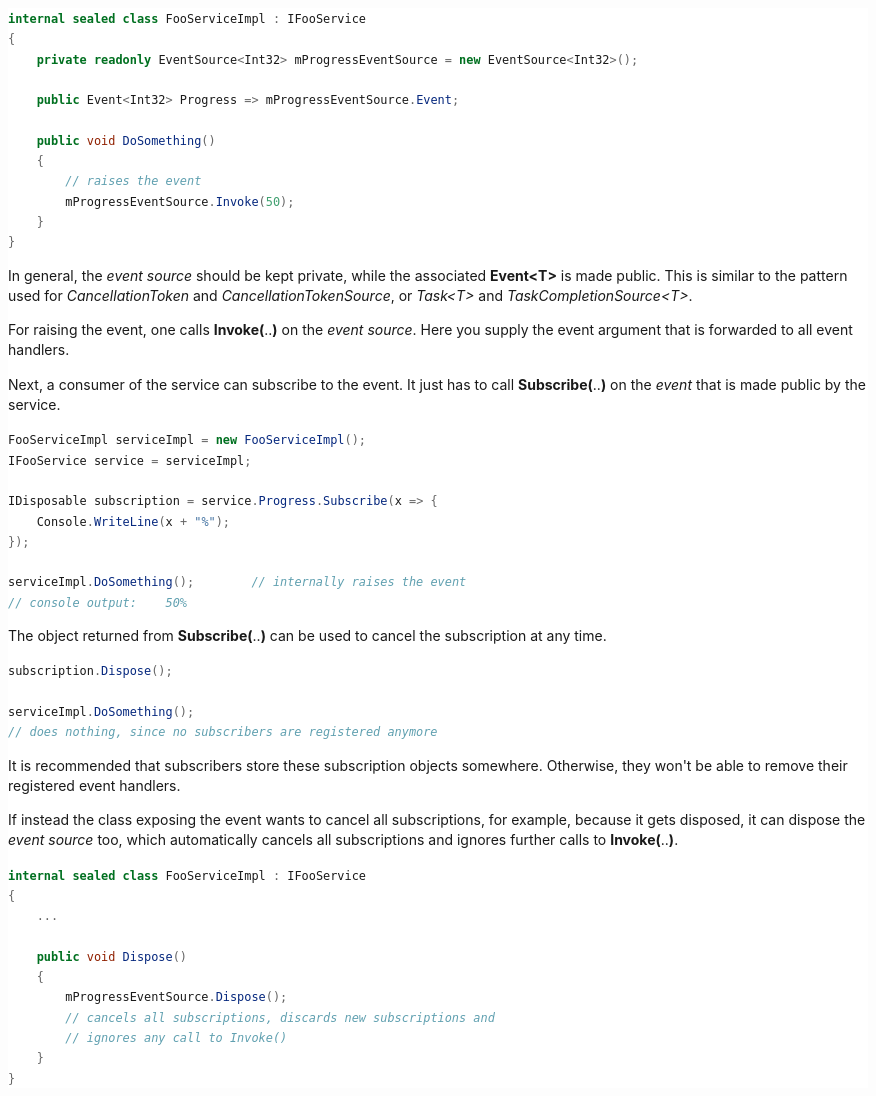 ```cs
internal sealed class FooServiceImpl : IFooService
{
    private readonly EventSource<Int32> mProgressEventSource = new EventSource<Int32>();
    
    public Event<Int32> Progress => mProgressEventSource.Event;
    
    public void DoSomething()
    {
        // raises the event
        mProgressEventSource.Invoke(50);
    }
}
```

In general, the *event source* should be kept private, while the associated **Event\<T>** is made public. This is similar to the pattern used for *CancellationToken* and *CancellationTokenSource*, or *Task\<T>* and *TaskCompletionSource\<T>*.

For raising the event, one calls **Invoke(**..**)** on the *event source*. Here you supply the event argument that is forwarded to all event handlers.

Next, a consumer of the service can subscribe to the event. It just has to call **Subscribe(**..**)** on the *event* that is made public by the service.

```cs
FooServiceImpl serviceImpl = new FooServiceImpl();
IFooService service = serviceImpl;

IDisposable subscription = service.Progress.Subscribe(x => {
    Console.WriteLine(x + "%");
});

serviceImpl.DoSomething();        // internally raises the event
// console output:    50%
```

The object returned from **Subscribe(**..**)** can be used to cancel the subscription at any time.

```cs
subscription.Dispose();
    
serviceImpl.DoSomething();
// does nothing, since no subscribers are registered anymore
```

It is recommended that subscribers store these subscription objects somewhere. Otherwise, they won't be able to remove their registered event handlers.

If instead the class exposing the event wants to cancel all subscriptions, for example, because it gets disposed, it can dispose the *event source* too, which automatically cancels all subscriptions and ignores further calls to **Invoke(**..**)**.

```cs
internal sealed class FooServiceImpl : IFooService
{
    ...
    
    public void Dispose()
    {
        mProgressEventSource.Dispose();
        // cancels all subscriptions, discards new subscriptions and
        // ignores any call to Invoke()
    }
}
```

